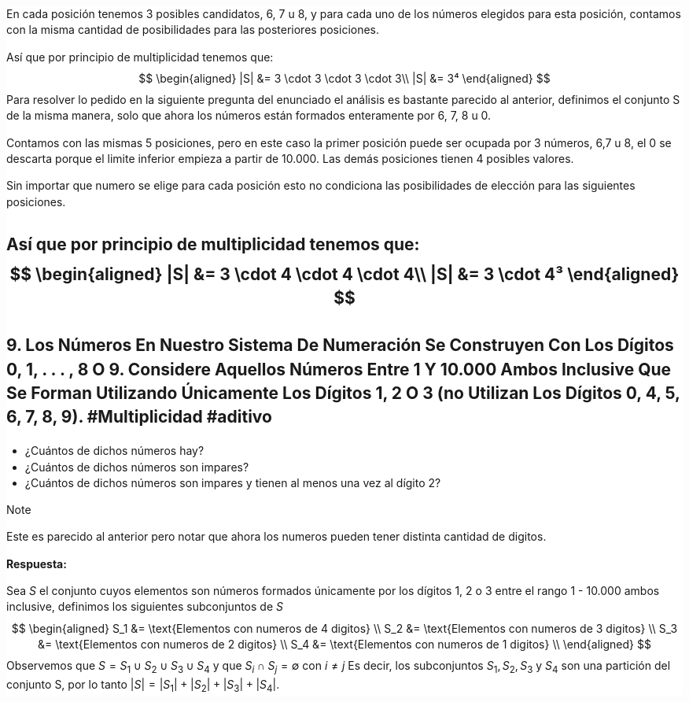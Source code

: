 En cada posición tenemos 3 posibles candidatos, 6, 7 u 8, y para cada uno de los números elegidos para esta posición, contamos con la misma cantidad de posibilidades para las posteriores posiciones.

Así que por principio de multiplicidad tenemos que:
$$  
\begin{aligned}
|S| &= 3 \cdot 3 \cdot 3 \cdot 3\\
|S| &= 3⁴
\end{aligned}
$$
Para resolver lo pedido en la siguiente pregunta del enunciado el análisis es bastante parecido al anterior, definimos el conjunto S de la misma manera, solo que ahora los números están formados enteramente por 6, 7, 8 u 0. 

Contamos con las mismas 5 posiciones, pero en este caso la primer posición puede ser ocupada por 3 números, 6,7 u 8, el 0 se descarta porque el limite inferior empieza a partir de 10.000. Las demás posiciones tienen 4 posibles valores.

Sin importar que numero se elige para cada posición esto no condiciona las posibilidades de elección para las siguientes posiciones.

Así que por principio de multiplicidad tenemos que:
$$  
\begin{aligned}
|S| &= 3 \cdot 4 \cdot 4 \cdot 4\\
|S| &= 3 \cdot 4³
\end{aligned}
$$
---
## 9. Los Números En Nuestro Sistema De Numeración Se Construyen Con Los Dígitos 0, 1, . . . , 8 O 9. Considere Aquellos Números Entre 1 Y 10.000 Ambos Inclusive Que Se Forman Utilizando Únicamente Los Dígitos 1, 2 O 3 (no Utilizan Los Dígitos 0, 4, 5, 6, 7, 8, 9). #Multiplicidad #aditivo

- ¿Cuántos de dichos números hay?
- ¿Cuántos de dichos números son impares?
- ¿Cuántos de dichos números son impares y tienen al menos una vez al dígito 2?

> [!NOTE] 
> Este es parecido al anterior pero notar que ahora los numeros pueden tener
> distinta cantidad de digitos.

**Respuesta:**

Sea $S$ el conjunto cuyos elementos son números formados únicamente por los dígitos 1, 2 o 3 entre el rango 1 - 10.000 ambos inclusive, definimos los siguientes subconjuntos de $S$
$$  
\begin{aligned}
S_1 &= \text{Elementos con numeros de 4 digitos} \\
S_2 &= \text{Elementos con numeros de 3 digitos} \\
S_3 &= \text{Elementos con numeros de 2 digitos} \\
S_4 &= \text{Elementos con numeros de 1 digitos} \\
\end{aligned}
$$
Observemos que $S = S_1 \cup S_2 \cup S_3 \cup S_4$ y que $S_i \cap S_j = \emptyset$ con $i \neq j$  Es decir, los subconjuntos $S_1,S_2,S_3$ y  $S_4$ son una partición del conjunto S, por lo tanto $|S| = |S_1| + |S_2| + |S_3| + |S_4|$.
